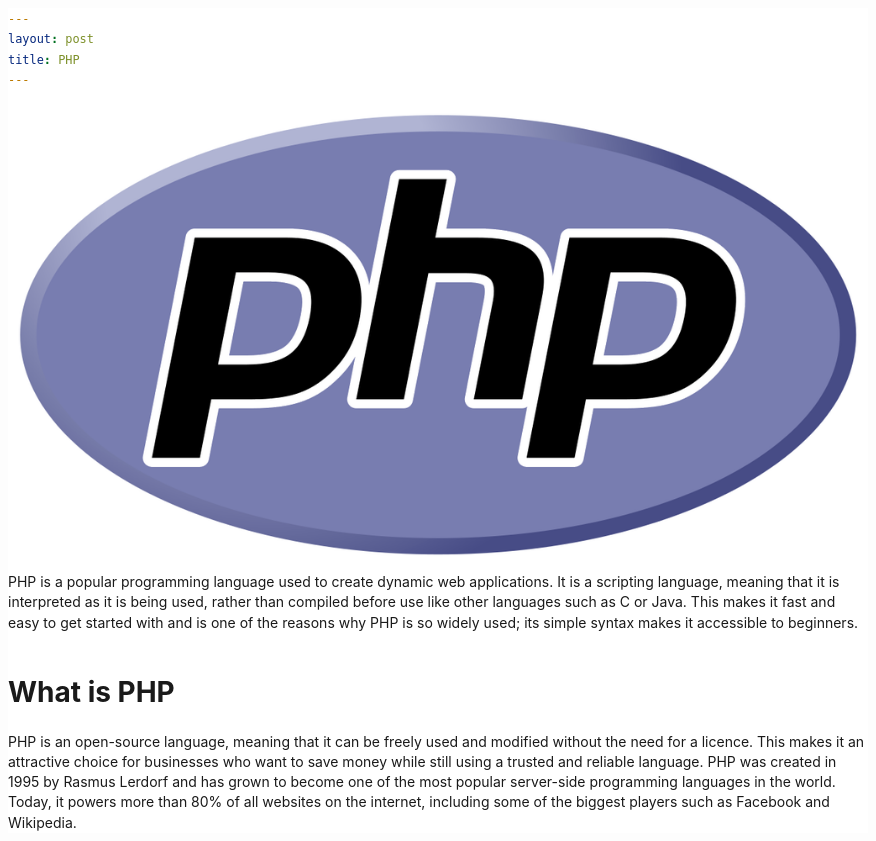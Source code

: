 ```yaml
---
layout: post
title: PHP
---
```

<div class="row">
    <div class="col-sm-2">
        <img src="/images/php-logo.png" alt="PHP logo"/>
    </div>
    <div class="col-sm-10">
         PHP is a popular programming language used to create dynamic web applications. It is a scripting language, meaning that
         it is interpreted as it is being used, rather than compiled before use like other languages such as C or Java. This
         makes it fast and easy to get started with and is one of the reasons why PHP is so widely used; its simple syntax makes
         it accessible to beginners.
   </div>
</div>

# What is PHP

PHP is an open-source language, meaning that it can be freely used and modified without the need for a licence. This
makes it an attractive choice for businesses who want to save money while still using a trusted and reliable language.
PHP was created in 1995 by Rasmus Lerdorf and has grown to become one of the most popular server-side programming
languages in the world. Today, it powers more than 80% of all websites on the internet, including some of the biggest
players such as Facebook and Wikipedia.

